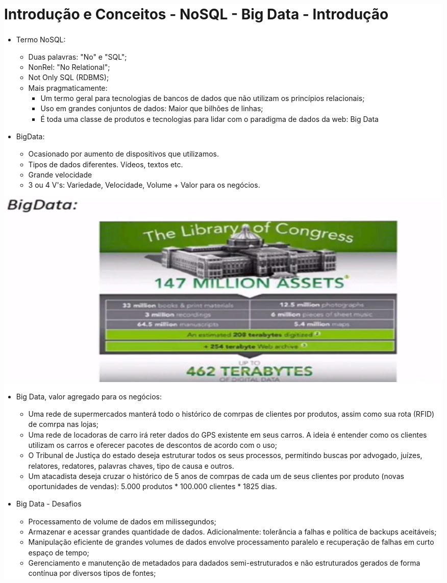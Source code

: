 <h1>Introdução e Conceitos - NoSQL - Big Data - Introdução</h1>

* Termo NoSQL:
    * Duas palavras: "No" e "SQL";
    * NonRel: "No Relational";
    * Not Only SQL (RDBMS);
    * Mais pragmaticamente:
        * Um termo geral para tecnologias de bancos de dados que não utilizam os princípios relacionais;
        * Uso em grandes conjuntos de dados: Maior que bilhões de linhas;
        * É toda uma classe de produtos e tecnologias para lidar com o paradigma de dados da web: Big Data

* BigData:
    * Ocasionado por aumento de dispositivos que utilizamos.
    * Tipos de dados diferentes. Vídeos, textos etc.
    * Grande velocidade
    * 3 ou 4 V's: Variedade, Velocidade, Volume + Valor para os negócios.
<img src="imgs/06.png"/>

* Big Data, valor agregado para os negócios:
    * Uma rede de supermercados manterá todo o histórico de comrpas de clientes por produtos, assim como sua rota (RFID) de comrpa nas lojas;
    * Uma rede de locadoras de carro irá reter dados do GPS existente em seus carros. A ideia é entender como os clientes utilizam os carros e oferecer pacotes de descontos de acordo com o uso;
    * O Tribunal de Justiça do estado deseja estruturar todos os seus processos, permitindo buscas por advogado, juízes, relatores, redatores, palavras chaves, tipo de causa e outros.
    * Um atacadista deseja cruzar o histórico de 5 anos de comrpas de cada um de seus clientes por produto (novas oportunidades de vendas): 5.000 produtos * 100.000 clientes * 1825 dias.

* Big Data - Desafios
    * Processamento de volume de dados em milissegundos;
    * Armazenar e acessar grandes quantidade de dados. Adicionalmente: tolerância a falhas e política de backups aceitáveis;
    * Manipulação eficiente de grandes volumes de dados envolve processamento paralelo e recuperação de falhas em curto espaço de tempo;
    * Gerenciamento e manutenção de metadados para dadados semi-estruturados e não estruturados gerados de forma contínua por diversos tipos de fontes;
